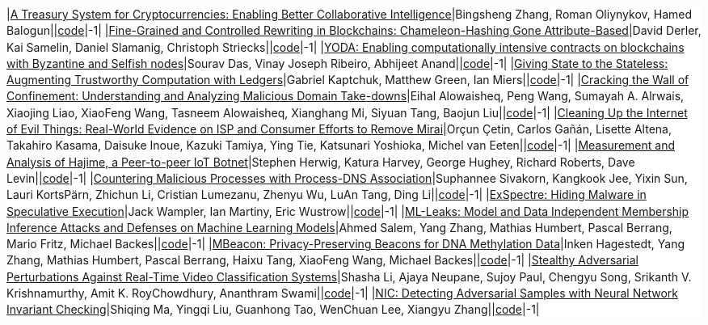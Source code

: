 |[A Treasury System for Cryptocurrencies: Enabling Better Collaborative Intelligence](https://www.ndss-symposium.org/ndss-paper/a-treasury-system-for-cryptocurrencies-enabling-better-collaborative-intelligence/)|Bingsheng Zhang, Roman Oliynykov, Hamed Balogun||[code](https://paperswithcode.com/search?q_meta=&q_type=&q=A+Treasury+System+for+Cryptocurrencies:+Enabling+Better+Collaborative+Intelligence)|-1|
|[Fine-Grained and Controlled Rewriting in Blockchains: Chameleon-Hashing Gone Attribute-Based](https://www.ndss-symposium.org/ndss-paper/fine-grained-and-controlled-rewriting-in-blockchains-chameleon-hashing-gone-attribute-based/)|David Derler, Kai Samelin, Daniel Slamanig, Christoph Striecks||[code](https://paperswithcode.com/search?q_meta=&q_type=&q=Fine-Grained+and+Controlled+Rewriting+in+Blockchains:+Chameleon-Hashing+Gone+Attribute-Based)|-1|
|[YODA: Enabling computationally intensive contracts on blockchains with Byzantine and Selfish nodes](https://www.ndss-symposium.org/ndss-paper/yoda-enabling-computationally-intensive-contracts-on-blockchains-with-byzantine-and-selfish-nodes/)|Sourav Das, Vinay Joseph Ribeiro, Abhijeet Anand||[code](https://paperswithcode.com/search?q_meta=&q_type=&q=YODA:+Enabling+computationally+intensive+contracts+on+blockchains+with+Byzantine+and+Selfish+nodes)|-1|
|[Giving State to the Stateless: Augmenting Trustworthy Computation with Ledgers](https://www.ndss-symposium.org/ndss-paper/giving-state-to-the-stateless-augmenting-trustworthy-computation-with-ledgers/)|Gabriel Kaptchuk, Matthew Green, Ian Miers||[code](https://paperswithcode.com/search?q_meta=&q_type=&q=Giving+State+to+the+Stateless:+Augmenting+Trustworthy+Computation+with+Ledgers)|-1|
|[Cracking the Wall of Confinement: Understanding and Analyzing Malicious Domain Take-downs](https://www.ndss-symposium.org/ndss-paper/cracking-the-wall-of-confinement-understanding-and-analyzing-malicious-domain-take-downs/)|Eihal Alowaisheq, Peng Wang, Sumayah A. Alrwais, Xiaojing Liao, XiaoFeng Wang, Tasneem Alowaisheq, Xianghang Mi, Siyuan Tang, Baojun Liu||[code](https://paperswithcode.com/search?q_meta=&q_type=&q=Cracking+the+Wall+of+Confinement:+Understanding+and+Analyzing+Malicious+Domain+Take-downs)|-1|
|[Cleaning Up the Internet of Evil Things: Real-World Evidence on ISP and Consumer Efforts to Remove Mirai](https://www.ndss-symposium.org/ndss-paper/cleaning-up-the-internet-of-evil-things-real-world-evidence-on-isp-and-consumer-efforts-to-remove-mirai/)|Orçun Çetin, Carlos Gañán, Lisette Altena, Takahiro Kasama, Daisuke Inoue, Kazuki Tamiya, Ying Tie, Katsunari Yoshioka, Michel van Eeten||[code](https://paperswithcode.com/search?q_meta=&q_type=&q=Cleaning+Up+the+Internet+of+Evil+Things:+Real-World+Evidence+on+ISP+and+Consumer+Efforts+to+Remove+Mirai)|-1|
|[Measurement and Analysis of Hajime, a Peer-to-peer IoT Botnet](https://www.ndss-symposium.org/ndss-paper/measurement-and-analysis-of-hajime-a-peer-to-peer-iot-botnet/)|Stephen Herwig, Katura Harvey, George Hughey, Richard Roberts, Dave Levin||[code](https://paperswithcode.com/search?q_meta=&q_type=&q=Measurement+and+Analysis+of+Hajime,+a+Peer-to-peer+IoT+Botnet)|-1|
|[Countering Malicious Processes with Process-DNS Association](https://www.ndss-symposium.org/ndss-paper/countering-malicious-processes-with-process-dns-association/)|Suphannee Sivakorn, Kangkook Jee, Yixin Sun, Lauri KortsPärn, Zhichun Li, Cristian Lumezanu, Zhenyu Wu, LuAn Tang, Ding Li||[code](https://paperswithcode.com/search?q_meta=&q_type=&q=Countering+Malicious+Processes+with+Process-DNS+Association)|-1|
|[ExSpectre: Hiding Malware in Speculative Execution](https://www.ndss-symposium.org/ndss-paper/exspectre-hiding-malware-in-speculative-execution/)|Jack Wampler, Ian Martiny, Eric Wustrow||[code](https://paperswithcode.com/search?q_meta=&q_type=&q=ExSpectre:+Hiding+Malware+in+Speculative+Execution)|-1|
|[ML-Leaks: Model and Data Independent Membership Inference Attacks and Defenses on Machine Learning Models](https://www.ndss-symposium.org/ndss-paper/ml-leaks-model-and-data-independent-membership-inference-attacks-and-defenses-on-machine-learning-models/)|Ahmed Salem, Yang Zhang, Mathias Humbert, Pascal Berrang, Mario Fritz, Michael Backes||[code](https://paperswithcode.com/search?q_meta=&q_type=&q=ML-Leaks:+Model+and+Data+Independent+Membership+Inference+Attacks+and+Defenses+on+Machine+Learning+Models)|-1|
|[MBeacon: Privacy-Preserving Beacons for DNA Methylation Data](https://www.ndss-symposium.org/ndss-paper/mbeacon-privacy-preserving-beacons-for-dna-methylation-data/)|Inken Hagestedt, Yang Zhang, Mathias Humbert, Pascal Berrang, Haixu Tang, XiaoFeng Wang, Michael Backes||[code](https://paperswithcode.com/search?q_meta=&q_type=&q=MBeacon:+Privacy-Preserving+Beacons+for+DNA+Methylation+Data)|-1|
|[Stealthy Adversarial Perturbations Against Real-Time Video Classification Systems](https://www.ndss-symposium.org/ndss-paper/stealthy-adversarial-perturbations-against-real-time-video-classification-systems/)|Shasha Li, Ajaya Neupane, Sujoy Paul, Chengyu Song, Srikanth V. Krishnamurthy, Amit K. RoyChowdhury, Ananthram Swami||[code](https://paperswithcode.com/search?q_meta=&q_type=&q=Stealthy+Adversarial+Perturbations+Against+Real-Time+Video+Classification+Systems)|-1|
|[NIC: Detecting Adversarial Samples with Neural Network Invariant Checking](https://www.ndss-symposium.org/ndss-paper/nic-detecting-adversarial-samples-with-neural-network-invariant-checking/)|Shiqing Ma, Yingqi Liu, Guanhong Tao, WenChuan Lee, Xiangyu Zhang||[code](https://paperswithcode.com/search?q_meta=&q_type=&q=NIC:+Detecting+Adversarial+Samples+with+Neural+Network+Invariant+Checking)|-1|